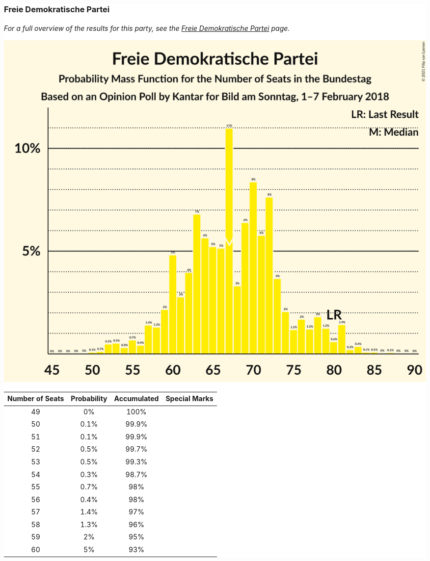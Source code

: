 ### Freie Demokratische Partei

*For a full overview of the results for this party, see the [Freie Demokratische Partei](party-freiedemokratischepartei.html) page.*

![Graph with seats probability mass function not yet produced](2018-02-07-Kantar-seats-pmf-freiedemokratischepartei.png "Seats Probability Mass Function")

| Number of Seats | Probability | Accumulated | Special Marks |
|:---------------:|:-----------:|:-----------:|:-------------:|
| 49 | 0% | 100% |  |
| 50 | 0.1% | 99.9% |  |
| 51 | 0.1% | 99.9% |  |
| 52 | 0.5% | 99.7% |  |
| 53 | 0.5% | 99.3% |  |
| 54 | 0.3% | 98.7% |  |
| 55 | 0.7% | 98% |  |
| 56 | 0.4% | 98% |  |
| 57 | 1.4% | 97% |  |
| 58 | 1.3% | 96% |  |
| 59 | 2% | 95% |  |
| 60 | 5% | 93% |  |